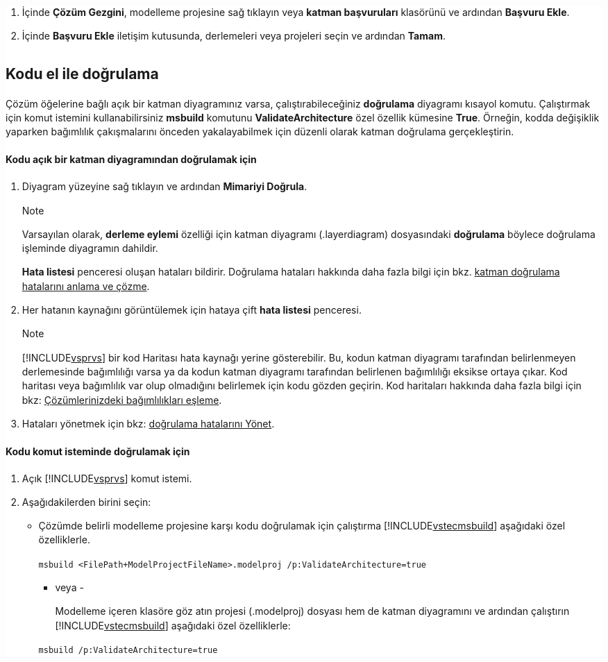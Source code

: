 1.  İçinde **Çözüm Gezgini**, modelleme projesine sağ tıklayın veya **katman başvuruları** klasörünü ve ardından **Başvuru Ekle**.  
  
2.  İçinde **Başvuru Ekle** iletişim kutusunda, derlemeleri veya projeleri seçin ve ardından **Tamam**.  
  
##  <a name="ValidateManually"></a> Kodu el ile doğrulama  
 Çözüm öğelerine bağlı açık bir katman diyagramınız varsa, çalıştırabileceğiniz **doğrulama** diyagramı kısayol komutu. Çalıştırmak için komut istemini kullanabilirsiniz **msbuild** komutunu **ValidateArchitecture** özel özellik kümesine **True**. Örneğin, kodda değişiklik yaparken bağımlılık çakışmalarını önceden yakalayabilmek için düzenli olarak katman doğrulama gerçekleştirin.  
  
#### <a name="to-validate-code-from-an-open-layer-diagram"></a>Kodu açık bir katman diyagramından doğrulamak için  
  
1.  Diyagram yüzeyine sağ tıklayın ve ardından **Mimariyi Doğrula**.  
  
    > [!NOTE]
    >  Varsayılan olarak, **derleme eylemi** özelliği için katman diyagramı (.layerdiagram) dosyasındaki **doğrulama** böylece doğrulama işleminde diyagramın dahildir.  
  
     **Hata listesi** penceresi oluşan hataları bildirir. Doğrulama hataları hakkında daha fazla bilgi için bkz. [katman doğrulama hatalarını anlama ve çözme](#UnderstandingValidationErrors).  
  
2.  Her hatanın kaynağını görüntülemek için hataya çift **hata listesi** penceresi.  
  
    > [!NOTE]
    >  [!INCLUDE[vsprvs](../includes/vsprvs-md.md)] bir kod Haritası hata kaynağı yerine gösterebilir. Bu, kodun katman diyagramı tarafından belirlenmeyen derlemesinde bağımlılığı varsa ya da kodun katman diyagramı tarafından belirlenen bağımlılığı eksikse ortaya çıkar. Kod haritası veya bağımlılık var olup olmadığını belirlemek için kodu gözden geçirin. Kod haritaları hakkında daha fazla bilgi için bkz: [Çözümlerinizdeki bağımlılıkları eşleme](../modeling/map-dependencies-across-your-solutions.md).  
  
3.  Hataları yönetmek için bkz: [doğrulama hatalarını Yönet](#ManageErrors).  
  
#### <a name="to-validate-code-at-the-command-prompt"></a>Kodu komut isteminde doğrulamak için  
  
1. Açık [!INCLUDE[vsprvs](../includes/vsprvs-md.md)] komut istemi.  
  
2. Aşağıdakilerden birini seçin:  
  
   - Çözümde belirli modelleme projesine karşı kodu doğrulamak için çalıştırma [!INCLUDE[vstecmsbuild](../includes/vstecmsbuild-md.md)] aşağıdaki özel özelliklerle.  
  
     ```  
     msbuild <FilePath+ModelProjectFileName>.modelproj /p:ValidateArchitecture=true  
     ```  
  
     - veya -  
  
       Modelleme içeren klasöre göz atın projesi (.modelproj) dosyası hem de katman diyagramını ve ardından çalıştırın [!INCLUDE[vstecmsbuild](../includes/vstecmsbuild-md.md)] aşağıdaki özel özelliklerle:  
  
     ```  
     msbuild /p:ValidateArchitecture=true   
     ```  
  